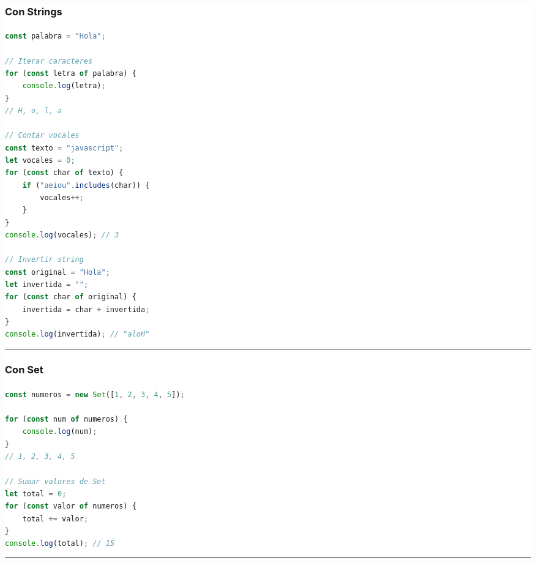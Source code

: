 
### Con Strings

```js
const palabra = "Hola";

// Iterar caracteres
for (const letra of palabra) {
    console.log(letra);
}
// H, o, l, a

// Contar vocales
const texto = "javascript";
let vocales = 0;
for (const char of texto) {
    if ("aeiou".includes(char)) {
        vocales++;
    }
}
console.log(vocales); // 3

// Invertir string
const original = "Hola";
let invertida = "";
for (const char of original) {
    invertida = char + invertida;
}
console.log(invertida); // "aloH"
```

---

### Con Set

```js
const numeros = new Set([1, 2, 3, 4, 5]);

for (const num of numeros) {
    console.log(num);
}
// 1, 2, 3, 4, 5

// Sumar valores de Set
let total = 0;
for (const valor of numeros) {
    total += valor;
}
console.log(total); // 15
```

---
